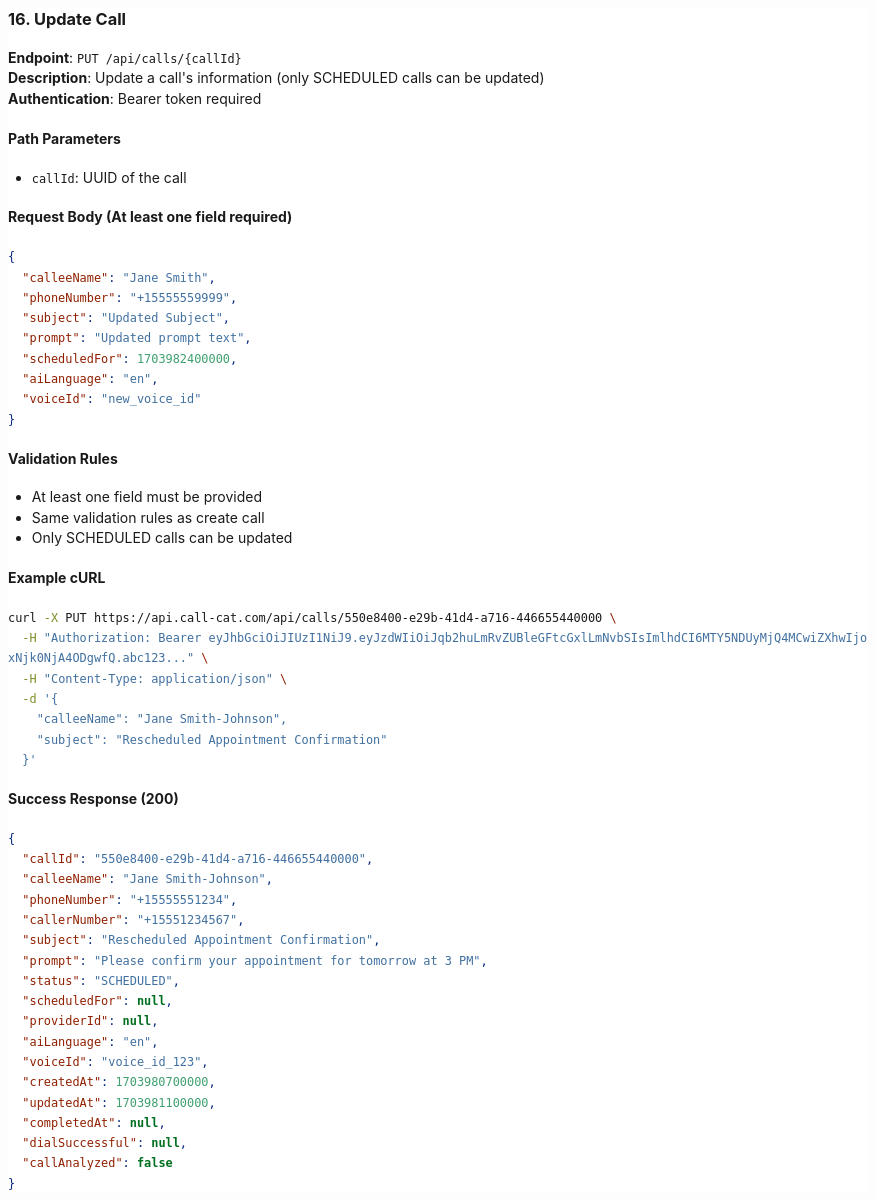 
### 16. Update Call

**Endpoint**: `PUT /api/calls/{callId}`  
**Description**: Update a call's information (only SCHEDULED calls can be updated)  
**Authentication**: Bearer token required

#### Path Parameters
- `callId`: UUID of the call

#### Request Body (At least one field required)
```json
{
  "calleeName": "Jane Smith",
  "phoneNumber": "+15555559999",
  "subject": "Updated Subject",
  "prompt": "Updated prompt text",
  "scheduledFor": 1703982400000,
  "aiLanguage": "en",
  "voiceId": "new_voice_id"
}
```

#### Validation Rules
- At least one field must be provided
- Same validation rules as create call
- Only SCHEDULED calls can be updated

#### Example cURL
```bash
curl -X PUT https://api.call-cat.com/api/calls/550e8400-e29b-41d4-a716-446655440000 \
  -H "Authorization: Bearer eyJhbGciOiJIUzI1NiJ9.eyJzdWIiOiJqb2huLmRvZUBleGFtcGxlLmNvbSIsImlhdCI6MTY5NDUyMjQ4MCwiZXhwIjoxNjk0NjA4ODgwfQ.abc123..." \
  -H "Content-Type: application/json" \
  -d '{
    "calleeName": "Jane Smith-Johnson",
    "subject": "Rescheduled Appointment Confirmation"
  }'
```

#### Success Response (200)
```json
{
  "callId": "550e8400-e29b-41d4-a716-446655440000",
  "calleeName": "Jane Smith-Johnson",
  "phoneNumber": "+15555551234",
  "callerNumber": "+15551234567",
  "subject": "Rescheduled Appointment Confirmation",
  "prompt": "Please confirm your appointment for tomorrow at 3 PM",
  "status": "SCHEDULED",
  "scheduledFor": null,
  "providerId": null,
  "aiLanguage": "en",
  "voiceId": "voice_id_123",
  "createdAt": 1703980700000,
  "updatedAt": 1703981100000,
  "completedAt": null,
  "dialSuccessful": null,
  "callAnalyzed": false
}
```

